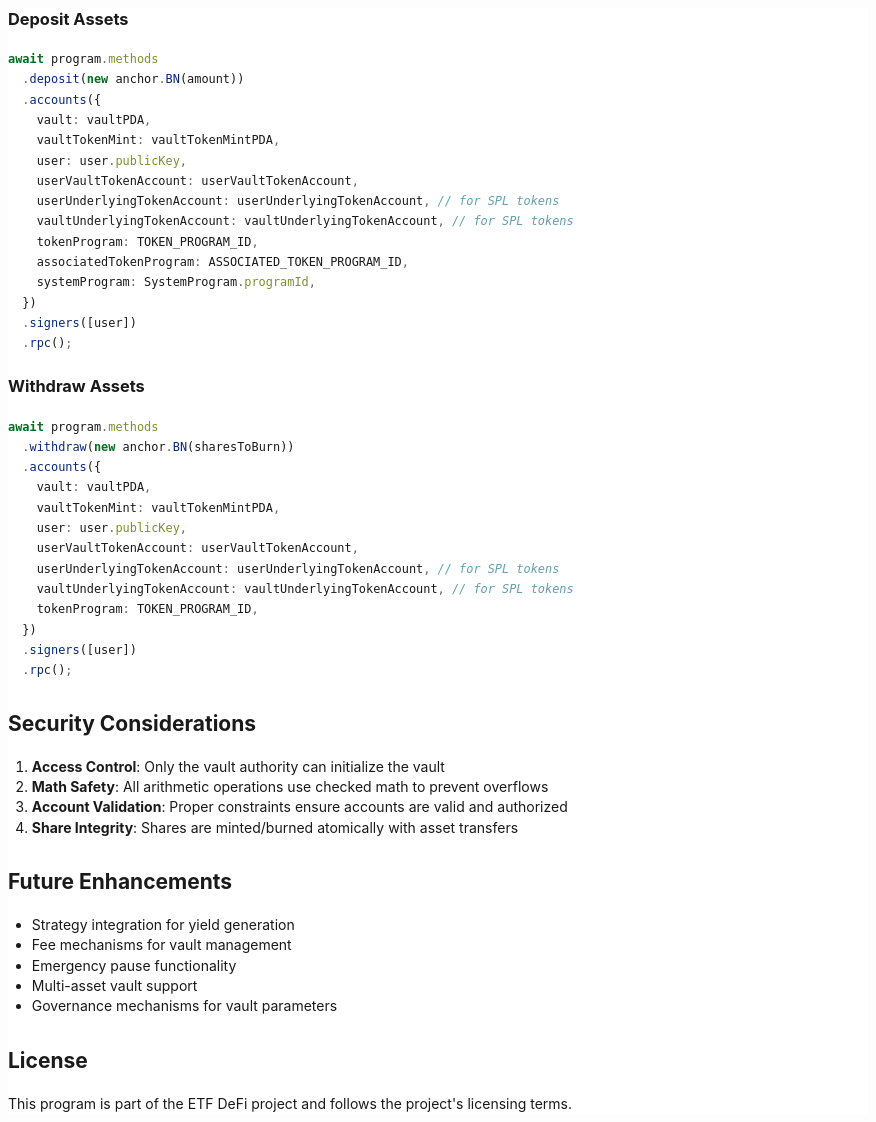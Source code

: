 ### Deposit Assets

```typescript
await program.methods
  .deposit(new anchor.BN(amount))
  .accounts({
    vault: vaultPDA,
    vaultTokenMint: vaultTokenMintPDA,
    user: user.publicKey,
    userVaultTokenAccount: userVaultTokenAccount,
    userUnderlyingTokenAccount: userUnderlyingTokenAccount, // for SPL tokens
    vaultUnderlyingTokenAccount: vaultUnderlyingTokenAccount, // for SPL tokens
    tokenProgram: TOKEN_PROGRAM_ID,
    associatedTokenProgram: ASSOCIATED_TOKEN_PROGRAM_ID,
    systemProgram: SystemProgram.programId,
  })
  .signers([user])
  .rpc();
```

### Withdraw Assets

```typescript
await program.methods
  .withdraw(new anchor.BN(sharesToBurn))
  .accounts({
    vault: vaultPDA,
    vaultTokenMint: vaultTokenMintPDA,
    user: user.publicKey,
    userVaultTokenAccount: userVaultTokenAccount,
    userUnderlyingTokenAccount: userUnderlyingTokenAccount, // for SPL tokens
    vaultUnderlyingTokenAccount: vaultUnderlyingTokenAccount, // for SPL tokens
    tokenProgram: TOKEN_PROGRAM_ID,
  })
  .signers([user])
  .rpc();
```

## Security Considerations

1. **Access Control**: Only the vault authority can initialize the vault
2. **Math Safety**: All arithmetic operations use checked math to prevent overflows
3. **Account Validation**: Proper constraints ensure accounts are valid and authorized
4. **Share Integrity**: Shares are minted/burned atomically with asset transfers

## Future Enhancements

- Strategy integration for yield generation
- Fee mechanisms for vault management
- Emergency pause functionality
- Multi-asset vault support
- Governance mechanisms for vault parameters

## License

This program is part of the ETF DeFi project and follows the project's licensing terms.
